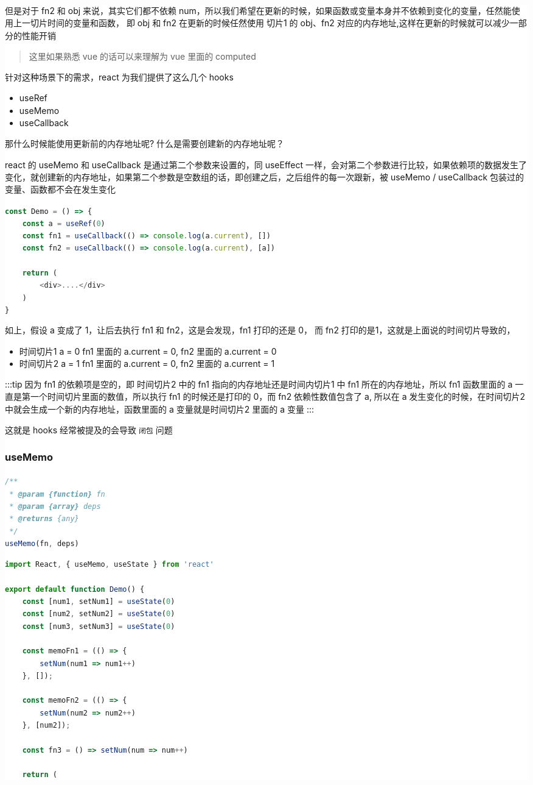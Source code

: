 但是对于 fn2 和 obj 来说，其实它们都不依赖 num，所以我们希望在更新的时候，如果函数或变量本身并不依赖到变化的变量，任然能使用上一切片时间的变量和函数，
即 obj 和 fn2 在更新的时候任然使用 切片1 的 obj、fn2 对应的内存地址,这样在更新的时候就可以减少一部分的性能开销

> 这里如果熟悉 vue 的话可以来理解为 vue 里面的 computed

针对这种场景下的需求，react 为我们提供了这么几个 hooks

- useRef
- useMemo
- useCallback

那什么时候能使用更新前的内存地址呢? 什么是需要创建新的内存地址呢？

react 的 useMemo 和 useCallback 是通过第二个参数来设置的，同 useEffect 一样，会对第二个参数进行比较，如果依赖项的数据发生了变化，就创建新的内存地址，如果第二个参数是空数组的话，即创建之后，之后组件的每一次跟新，被 useMemo / useCallback 包装过的变量、函数都不会在发生变化

```js
const Demo = () => {
    const a = useRef(0)
    const fn1 = useCallback(() => console.log(a.current), [])
    const fn2 = useCallback(() => console.log(a.current), [a])

    return (
        <div>....</div>
    )
}
```

如上，假设 a 变成了 1，让后去执行 fn1 和 fn2，这是会发现，fn1 打印的还是 0， 而 fn2 打印的是1，这就是上面说的时间切片导致的，

- 时间切片1 a = 0  fn1 里面的 a.current = 0,  fn2 里面的 a.current = 0
- 时间切片2 a = 1  fn1 里面的 a.current = 0,  fn2 里面的 a.current = 1

:::tip
因为 fn1 的依赖项是空的，即 时间切片2 中的 fn1 指向的内存地址还是时间内切片1 中 fn1 所在的内存地址，所以 fn1 函数里面的 a 一直是第一个时间切片里面的数值，所以执行 fn1 的时候还是打印的 0，而 fn2 依赖性数值包含了 a, 所以在 a 发生变化的时候，在时间切片2 中就会生成一个新的内存地址，函数里面的 a 变量就是时间切片2 里面的 a 变量
:::

这就是 hooks 经常被提及的会导致 `闭包` 问题

### useMemo

```js
/**
 * @param {function} fn
 * @param {array} deps
 * @returns {any}
 */
useMemo(fn, deps)
```

```jsx
import React, { useMemo, useState } from 'react'

export default function Demo() {
    const [num1, setNum1] = useState(0)
    const [num2, setNum2] = useState(0)
    const [num3, setNum3] = useState(0)

    const memoFn1 = (() => {
        setNum(num1 => num1++)
    }, []);

    const memoFn2 = (() => {
        setNum(num2 => num2++)
    }, [num2]);

    const fn3 = () => setNum(num => num++)

    return (
```